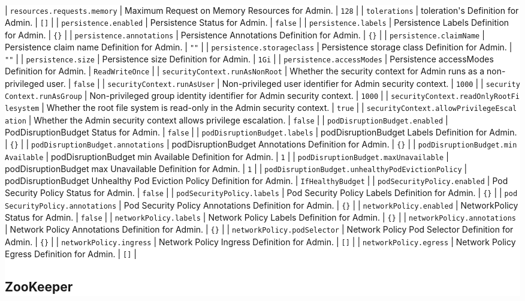 | `resources.requests.memory`                      | Maximum Request on Memory Resources for Admin.                                   | `128`                          |
| `tolerations`                                    | toleration's Definition for Admin.                                               | `[]`                           |
| `persistence.enabled`                            | Persistence Status for Admin.                                                    | `false`                        | 
| `persistence.labels`                             | Persistence Labels Definition for Admin.                                         | `{}`                           |
| `persistence.annotations`                        | Persistence Annotations Definition for Admin.                                    | `{}`                           |
| `persistence.claimName`                          | Persistence claim name Definition for Admin.                                     | `""`                           | 
| `persistence.storageclass`                       | Persistence storage class Definition for Admin.                                  | `""`                           | 
| `persistence.size`                               | Persistence size Definition for Admin.                                           | `1Gi`                          |
| `persistence.accessModes`                        | Persistence accessModes Definition for Admin.                                    | `ReadWriteOnce`                | 
| `securityContext.runAsNonRoot`                   | Whether the security context for Admin runs as a non-privileged user.            | `false`                        |
| `securityContext.runAsUser`                      | Non-privileged user identifier for Admin security context.                       | `1000`                         |
| `securityContext.runAsGroup`                     | Non-privileged group identity identifier for Admin security context.             | `1000`                         |
| `securityContext.readOnlyRootFilesystem`         | Whether the root file system is read-only in the Admin security context.         | `true`                         |
| `securityContext.allowPrivilegeEscalation`       | Whether the Admin security context allows privilege escalation.                  | `false`                        |
| `podDisruptionBudget.enabled`                    | PodDisruptionBudget Status for Admin.                                            | `false`                        |
| `podDisruptionBudget.labels`                     | podDisruptionBudget Labels Definition for Admin.                                 | `{}`                           |
| `podDisruptionBudget.annotations`                | podDisruptionBudget Annotations Definition for Admin.                            | `{}`                           |
| `podDisruptionBudget.minAvailable`               | podDisruptionBudget min Available Definition for Admin.                          | `1`                            |
| `podDisruptionBudget.maxUnavailable`             | podDisruptionBudget max Unavailable Definition for Admin.                        | `1`                            |
| `podDisruptionBudget.unhealthyPodEvictionPolicy` | podDisruptionBudget Unhealthy Pod Eviction Policy Definition for Admin.          | `IfHealthyBudget`              |
| `podSecurityPolicy.enabled`                      | Pod Security Policy Status for Admin.                                            | `false`                        |
| `podSecurityPolicy.labels`                       | Pod Security Policy Labels Definition for Admin.                                 | `{}`                           |
| `podSecurityPolicy.annotations`                  | Pod Security Policy Annotations Definition for Admin.                            | `{}`                           |
| `networkPolicy.enabled`                          | NetworkPolicy Status for Admin.                                                  | `false`                        |
| `networkPolicy.labels`                           | Network Policy Labels Definition for Admin.                                      | `{}`                           |
| `networkPolicy.annotations`                      | Network Policy Annotations Definition for Admin.                                 | `{}`                           |
| `networkPolicy.podSelector`                      | Network Policy Pod Selector Definition for Admin.                                | `{}`                           |
| `networkPolicy.ingress`                          | Network Policy Ingress Definition for Admin.                                     | `[]`                           |
| `networkPolicy.egress`                           | Network Policy Egress Definition for Admin.                                      | `[]`                           |

## ZooKeeper
